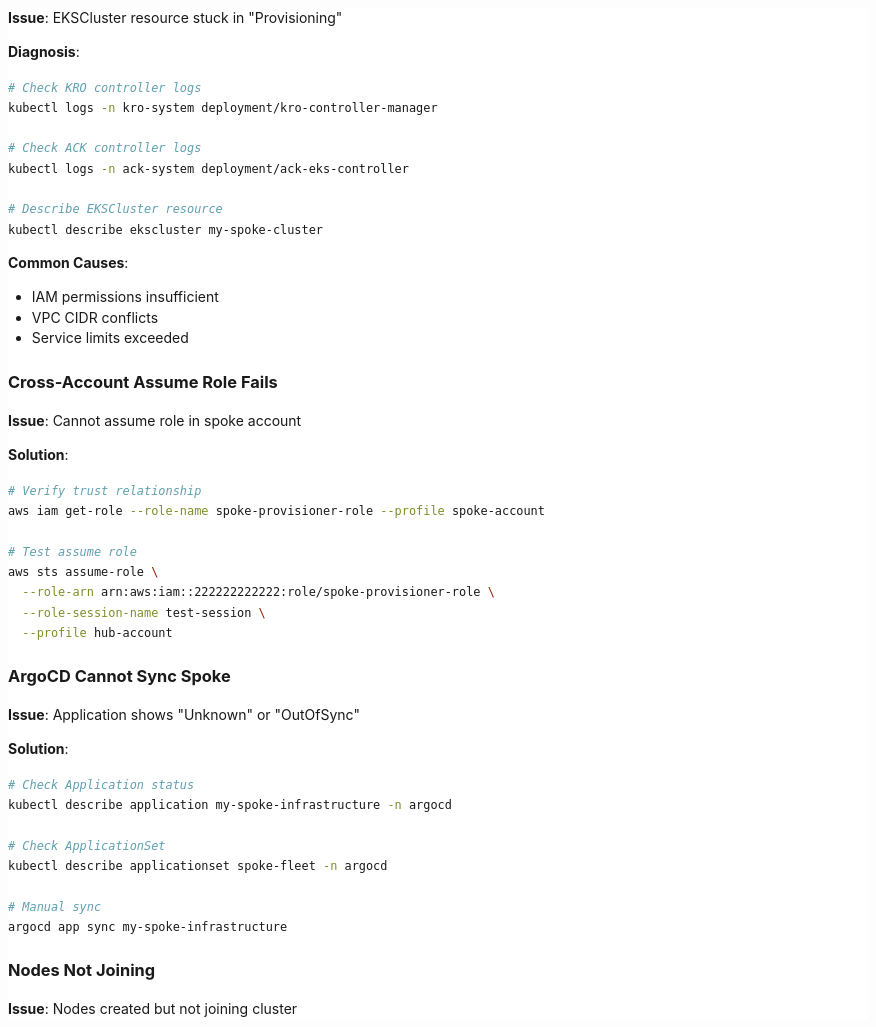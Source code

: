 **Issue**: EKSCluster resource stuck in "Provisioning"

**Diagnosis**:
```bash
# Check KRO controller logs
kubectl logs -n kro-system deployment/kro-controller-manager

# Check ACK controller logs
kubectl logs -n ack-system deployment/ack-eks-controller

# Describe EKSCluster resource
kubectl describe ekscluster my-spoke-cluster
```

**Common Causes**:
- IAM permissions insufficient
- VPC CIDR conflicts
- Service limits exceeded

### Cross-Account Assume Role Fails

**Issue**: Cannot assume role in spoke account

**Solution**:
```bash
# Verify trust relationship
aws iam get-role --role-name spoke-provisioner-role --profile spoke-account

# Test assume role
aws sts assume-role \
  --role-arn arn:aws:iam::222222222222:role/spoke-provisioner-role \
  --role-session-name test-session \
  --profile hub-account
```

### ArgoCD Cannot Sync Spoke

**Issue**: Application shows "Unknown" or "OutOfSync"

**Solution**:
```bash
# Check Application status
kubectl describe application my-spoke-infrastructure -n argocd

# Check ApplicationSet
kubectl describe applicationset spoke-fleet -n argocd

# Manual sync
argocd app sync my-spoke-infrastructure
```

### Nodes Not Joining

**Issue**: Nodes created but not joining cluster
